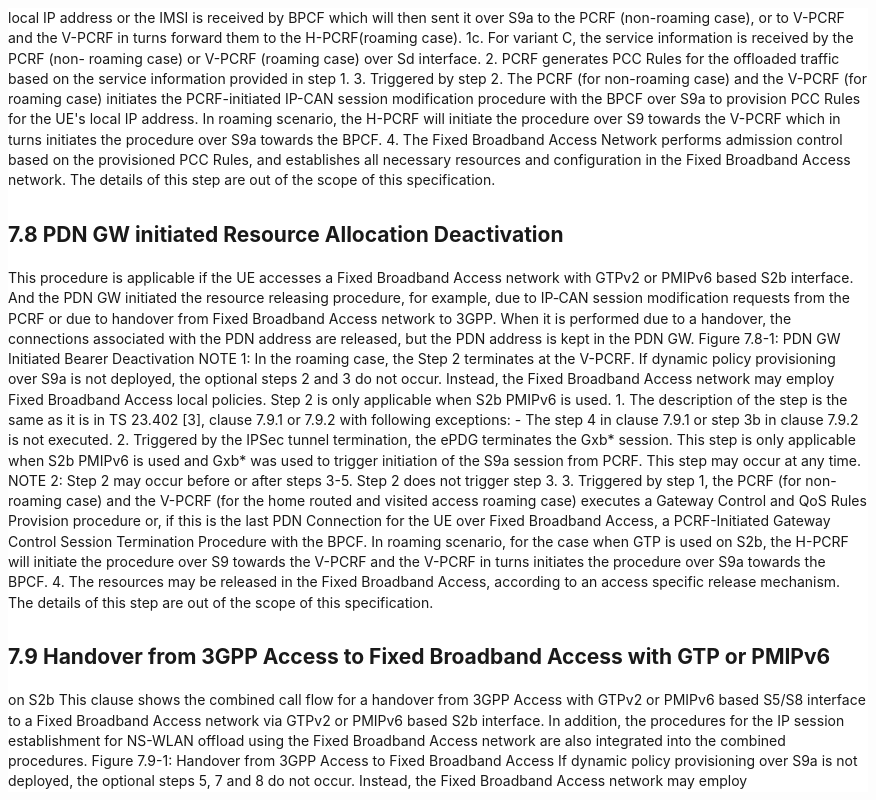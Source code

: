 local IP address or the IMSI is received by BPCF which will then sent it over
S9a to the PCRF (non-roaming case), or to V-PCRF and the V-PCRF in turns
forward them to the H-PCRF(roaming case).
1c. For variant C, the service information is received by the PCRF (non-
roaming case) or V-PCRF (roaming case) over Sd interface.
2\. PCRF generates PCC Rules for the offloaded traffic based on the service
information provided in step 1.
3\. Triggered by step 2. The PCRF (for non-roaming case) and the V-PCRF (for
roaming case) initiates the PCRF-initiated IP-CAN session modification
procedure with the BPCF over S9a to provision PCC Rules for the UE's local IP
address. In roaming scenario, the H-PCRF will initiate the procedure over S9
towards the V-PCRF which in turns initiates the procedure over S9a towards the
BPCF.
4\. The Fixed Broadband Access Network performs admission control based on the
provisioned PCC Rules, and establishes all necessary resources and
configuration in the Fixed Broadband Access network. The details of this step
are out of the scope of this specification.
## 7.8 PDN GW initiated Resource Allocation Deactivation
This procedure is applicable if the UE accesses a Fixed Broadband Access
network with GTPv2 or PMIPv6 based S2b interface. And the PDN GW initiated the
resource releasing procedure, for example, due to IP‑CAN session modification
requests from the PCRF or due to handover from Fixed Broadband Access network
to 3GPP. When it is performed due to a handover, the connections associated
with the PDN address are released, but the PDN address is kept in the PDN GW.
Figure 7.8-1: PDN GW Initiated Bearer Deactivation
NOTE 1: In the roaming case, the Step 2 terminates at the V-PCRF.
If dynamic policy provisioning over S9a is not deployed, the optional steps 2
and 3 do not occur. Instead, the Fixed Broadband Access network may employ
Fixed Broadband Access local policies.
Step 2 is only applicable when S2b PMIPv6 is used.
1\. The description of the step is the same as it is in TS 23.402 [3], clause
7.9.1 or 7.9.2 with following exceptions:
\- The step 4 in clause 7.9.1 or step 3b in clause 7.9.2 is not executed.
2\. Triggered by the IPSec tunnel termination, the ePDG terminates the Gxb*
session. This step is only applicable when S2b PMIPv6 is used and Gxb* was
used to trigger initiation of the S9a session from PCRF. This step may occur
at any time.
NOTE 2: Step 2 may occur before or after steps 3-5. Step 2 does not trigger
step 3.
3\. Triggered by step 1, the PCRF (for non-roaming case) and the V-PCRF (for
the home routed and visited access roaming case) executes a Gateway Control
and QoS Rules Provision procedure or, if this is the last PDN Connection for
the UE over Fixed Broadband Access, a PCRF-Initiated Gateway Control Session
Termination Procedure with the BPCF. In roaming scenario, for the case when
GTP is used on S2b, the H-PCRF will initiate the procedure over S9 towards the
V-PCRF and the V-PCRF in turns initiates the procedure over S9a towards the
BPCF.
4\. The resources may be released in the Fixed Broadband Access, according to
an access specific release mechanism. The details of this step are out of the
scope of this specification.
## 7.9 Handover from 3GPP Access to Fixed Broadband Access with GTP or PMIPv6
on S2b
This clause shows the combined call flow for a handover from 3GPP Access with
GTPv2 or PMIPv6 based S5/S8 interface to a Fixed Broadband Access network via
GTPv2 or PMIPv6 based S2b interface. In addition, the procedures for the IP
session establishment for NS-WLAN offload using the Fixed Broadband Access
network are also integrated into the combined procedures.
Figure 7.9-1: Handover from 3GPP Access to Fixed Broadband Access
If dynamic policy provisioning over S9a is not deployed, the optional steps 5,
7 and 8 do not occur. Instead, the Fixed Broadband Access network may employ